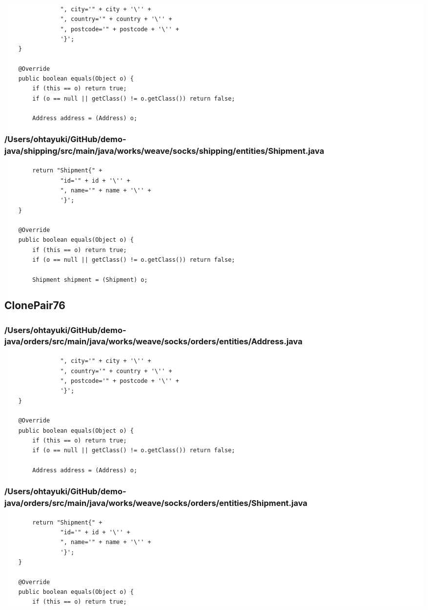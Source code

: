 ```
                ", city='" + city + '\'' +
                ", country='" + country + '\'' +
                ", postcode='" + postcode + '\'' +
                '}';
    }

    @Override
    public boolean equals(Object o) {
        if (this == o) return true;
        if (o == null || getClass() != o.getClass()) return false;

        Address address = (Address) o;

```
### /Users/ohtayuki/GitHub/demo-java/shipping/src/main/java/works/weave/socks/shipping/entities/Shipment.java
```
        return "Shipment{" +
                "id='" + id + '\'' +
                ", name='" + name + '\'' +
                '}';
    }

    @Override
    public boolean equals(Object o) {
        if (this == o) return true;
        if (o == null || getClass() != o.getClass()) return false;

        Shipment shipment = (Shipment) o;

```
## ClonePair76
### /Users/ohtayuki/GitHub/demo-java/orders/src/main/java/works/weave/socks/orders/entities/Address.java
```
                ", city='" + city + '\'' +
                ", country='" + country + '\'' +
                ", postcode='" + postcode + '\'' +
                '}';
    }

    @Override
    public boolean equals(Object o) {
        if (this == o) return true;
        if (o == null || getClass() != o.getClass()) return false;

        Address address = (Address) o;

```
### /Users/ohtayuki/GitHub/demo-java/orders/src/main/java/works/weave/socks/orders/entities/Shipment.java
```
        return "Shipment{" +
                "id='" + id + '\'' +
                ", name='" + name + '\'' +
                '}';
    }

    @Override
    public boolean equals(Object o) {
        if (this == o) return true;
```